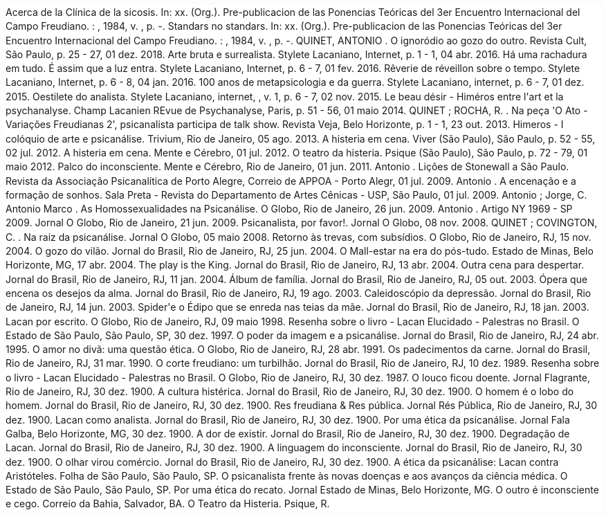 Acerca de la Clínica de la sicosis. In: xx. (Org.). Pre-publicacion de las Ponencias Teóricas del 3er Encuentro Internacional del Campo Freudiano. : , 1984, v. , p. -.
Standars no standars. In: xx. (Org.). Pre-publicacion de las Ponencias Teóricas del 3er Encuentro Internacional del Campo Freudiano. : , 1984, v. , p. -.
QUINET, ANTONIO . O ignoródio ao gozo do outro. Revista Cult, São Paulo, p. 25 - 27, 01 dez. 2018.
Arte bruta e surrealista. Stylete Lacaniano, Internet, p. 1 - 1, 04 abr. 2016.
Há uma rachadura em tudo. É assim que a luz entra. Stylete Lacaniano, Internet, p. 6 - 7, 01 fev. 2016.
Rêverie de réveillon sobre o tempo. Stylete Lacaniano, Internet, p. 6 - 8, 04 jan. 2016.
100 anos de metapsicologia e da guerra. Stylete Lacaniano, internet, p. 6 - 7, 01 dez. 2015.
Oestilete do analista. Stylete Lacaniano, internet, , v. 1, p. 6 - 7, 02 nov. 2015.
Le beau désir - Himéros entre l'art et la psychanalyse. Champ Lacanien REvue de Psychanalyse, Paris, p. 51 - 56, 01 maio 2014.
QUINET ; ROCHA, R. . Na peça 'O Ato - Variações Freudianas 2', psicanalista participa de talk show. Revista Veja, Belo Horizonte, p. 1 - 1, 23 out. 2013.
Himeros - I colóquio de arte e psicanálise. Trivium, Rio de Janeiro, 05 ago. 2013.
A histeria em cena. Viver (São Paulo), São Paulo, p. 52 - 55, 02 jul. 2012.
A histeria em cena. Mente e Cérebro, 01 jul. 2012.
O teatro da histeria. Psique (São Paulo), São Paulo, p. 72 - 79, 01 maio 2012.
Palco do inconsciente. Mente e Cérebro, Rio de Janeiro, 01 jun. 2011.
Antonio . Lições de Stonewall a São Paulo. Revista da Associação Psicanalítica de Porto Alegre, Correio de APPOA - Porto Alegr, 01 jul. 2009.
Antonio . A encenação e a formação de sonhos. Sala Preta - Revista do Departamento de Artes Cênicas - USP, São Paulo, 01 jul. 2009.
Antonio ; Jorge, C. Antonio Marco . As Homossexualidades na Psicanálise. O Globo, Rio de Janeiro, 26 jun. 2009.
Antonio . Artigo NY 1969 - SP 2009. Jornal O Globo, Rio de Janeiro, 21 jun. 2009.
Psicanalista, por favor!. Jornal O Globo, 08 nov. 2008.
QUINET ; COVINGTON, C. . Na raiz da psicanálise. Jornal O Globo, 05 maio 2008.
Retorno às trevas, com subsídios. O Globo, Rio de Janeiro, RJ, 15 nov. 2004.
O gozo do vilão. Jornal do Brasil, Rio de Janeiro, RJ, 25 jun. 2004.
O Mall-estar na era do pós-tudo. Estado de Minas, Belo Horizonte, MG, 17 abr. 2004.
The play is the King. Jornal do Brasil, Rio de Janeiro, RJ, 13 abr. 2004.
Outra cena para despertar. Jornal do Brasil, Rio de Janeiro, RJ, 11 jan. 2004.
Álbum de família. Jornal do Brasil, Rio de Janeiro, RJ, 05 out. 2003.
Ópera que encena os desejos da alma. Jornal do Brasil, Rio de Janeiro, RJ, 19 ago. 2003.
Caleidoscópio da depressão. Jornal do Brasil, Rio de Janeiro, RJ, 14 jun. 2003.
Spider'e o Édipo que se enreda nas teias da mãe. Jornal do Brasil, Rio de Janeiro, RJ, 18 jan. 2003.
Lacan por escrito. O Globo, Rio de Janeiro, RJ, 09 maio 1998.
Resenha sobre o livro - Lacan Elucidado - Palestras no Brasil. O Estado de São Paulo, São Paulo, SP, 30 dez. 1997.
O poder da imagem e a psicanálise. Jornal do Brasil, Rio de Janeiro, RJ, 24 abr. 1995.
O amor no divã: uma questão ética. O Globo, Rio de Janeiro, RJ, 28 abr. 1991.
Os padecimentos da carne. Jornal do Brasil, Rio de Janeiro, RJ, 31 mar. 1990.
O corte freudiano: um turbilhão. Jornal do Brasil, Rio de Janeiro, RJ, 10 dez. 1989.
Resenha sobre o livro - Lacan Elucidado - Palestras no Brasil. O Globo, Rio de Janeiro, RJ, 30 dez. 1987.
O louco ficou doente. Jornal Flagrante, Rio de Janeiro, RJ, 30 dez. 1900.
A cultura histérica. Jornal do Brasil, Rio de Janeiro, RJ, 30 dez. 1900.
O homem é o lobo do homem. Jornal do Brasil, Rio de Janeiro, RJ, 30 dez. 1900.
Res freudiana & Res pública. Jornal Rés Pública, Rio de Janeiro, RJ, 30 dez. 1900.
Lacan como analista. Jornal do Brasil, Rio de Janeiro, RJ, 30 dez. 1900.
Por uma ética da psicanálise. Jornal Fala Galba, Belo Horizonte, MG, 30 dez. 1900.
A dor de existir. Jornal do Brasil, Rio de Janeiro, RJ, 30 dez. 1900.
Degradação de Lacan. Jornal do Brasil, Rio de Janeiro, RJ, 30 dez. 1900.
A linguagem do inconsciente. Jornal do Brasil, Rio de Janeiro, RJ, 30 dez. 1900.
O olhar virou comércio. Jornal do Brasil, Rio de Janeiro, RJ, 30 dez. 1900.
A ética da psicanálise: Lacan contra Aristóteles. Folha de São Paulo, São Paulo, SP.
O psicanalista frente às novas doenças e aos avanços da ciência médica. O Estado de São Paulo, São Paulo, SP.
Por uma ética do recato. Jornal Estado de Minas, Belo Horizonte, MG.
O outro é inconsciente e cego. Correio da Bahia, Salvador, BA.
O Teatro da Histeria. Psique, R.